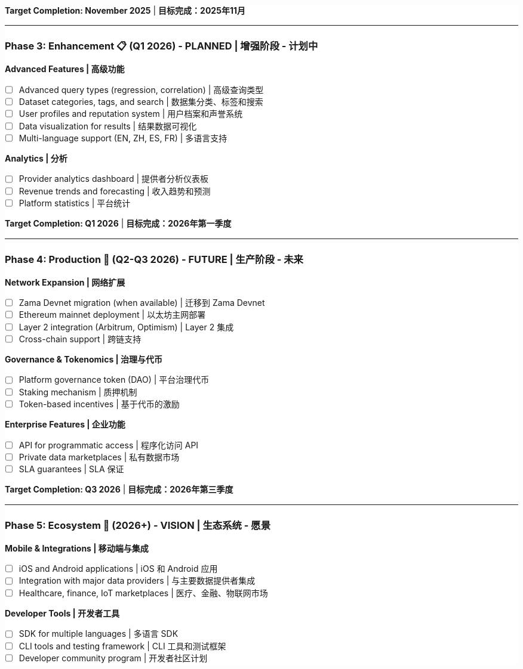 **Target Completion: November 2025** | **目标完成：2025年11月**

---

### Phase 3: Enhancement 📋 (Q1 2026) - **PLANNED** | 增强阶段 - **计划中**

**Advanced Features | 高级功能**
- [ ] Advanced query types (regression, correlation) | 高级查询类型
- [ ] Dataset categories, tags, and search | 数据集分类、标签和搜索
- [ ] User profiles and reputation system | 用户档案和声誉系统
- [ ] Data visualization for results | 结果数据可视化
- [ ] Multi-language support (EN, ZH, ES, FR) | 多语言支持

**Analytics | 分析**
- [ ] Provider analytics dashboard | 提供者分析仪表板
- [ ] Revenue trends and forecasting | 收入趋势和预测
- [ ] Platform statistics | 平台统计

**Target Completion: Q1 2026** | **目标完成：2026年第一季度**

---

### Phase 4: Production 🔮 (Q2-Q3 2026) - **FUTURE** | 生产阶段 - **未来**

**Network Expansion | 网络扩展**
- [ ] Zama Devnet migration (when available) | 迁移到 Zama Devnet
- [ ] Ethereum mainnet deployment | 以太坊主网部署
- [ ] Layer 2 integration (Arbitrum, Optimism) | Layer 2 集成
- [ ] Cross-chain support | 跨链支持

**Governance & Tokenomics | 治理与代币**
- [ ] Platform governance token (DAO) | 平台治理代币
- [ ] Staking mechanism | 质押机制
- [ ] Token-based incentives | 基于代币的激励

**Enterprise Features | 企业功能**
- [ ] API for programmatic access | 程序化访问 API
- [ ] Private data marketplaces | 私有数据市场
- [ ] SLA guarantees | SLA 保证

**Target Completion: Q3 2026** | **目标完成：2026年第三季度**

---

### Phase 5: Ecosystem 🌟 (2026+) - **VISION** | 生态系统 - **愿景**

**Mobile & Integrations | 移动端与集成**
- [ ] iOS and Android applications | iOS 和 Android 应用
- [ ] Integration with major data providers | 与主要数据提供者集成
- [ ] Healthcare, finance, IoT marketplaces | 医疗、金融、物联网市场

**Developer Tools | 开发者工具**
- [ ] SDK for multiple languages | 多语言 SDK
- [ ] CLI tools and testing framework | CLI 工具和测试框架
- [ ] Developer community program | 开发者社区计划
